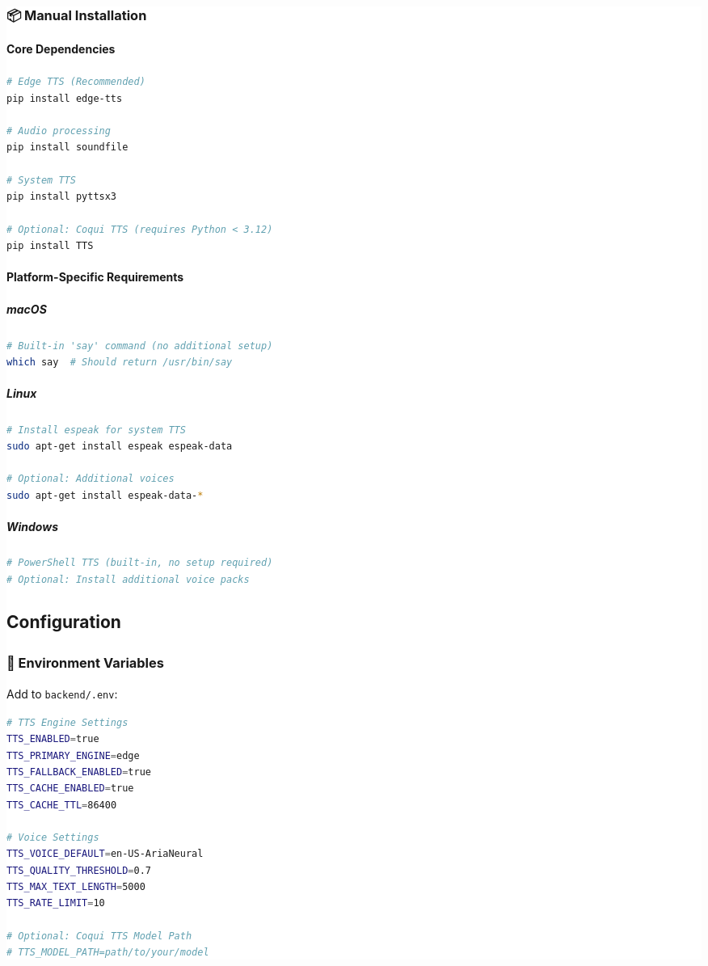 ### 📦 Manual Installation

#### Core Dependencies
```bash
# Edge TTS (Recommended)
pip install edge-tts

# Audio processing
pip install soundfile

# System TTS
pip install pyttsx3

# Optional: Coqui TTS (requires Python < 3.12)
pip install TTS
```

#### Platform-Specific Requirements

##### macOS
```bash
# Built-in 'say' command (no additional setup)
which say  # Should return /usr/bin/say
```

##### Linux
```bash
# Install espeak for system TTS
sudo apt-get install espeak espeak-data

# Optional: Additional voices
sudo apt-get install espeak-data-*
```

##### Windows
```bash
# PowerShell TTS (built-in, no setup required)
# Optional: Install additional voice packs
```

## Configuration

### 🔧 Environment Variables
Add to `backend/.env`:

```bash
# TTS Engine Settings
TTS_ENABLED=true
TTS_PRIMARY_ENGINE=edge
TTS_FALLBACK_ENABLED=true
TTS_CACHE_ENABLED=true
TTS_CACHE_TTL=86400

# Voice Settings
TTS_VOICE_DEFAULT=en-US-AriaNeural
TTS_QUALITY_THRESHOLD=0.7
TTS_MAX_TEXT_LENGTH=5000
TTS_RATE_LIMIT=10

# Optional: Coqui TTS Model Path
# TTS_MODEL_PATH=path/to/your/model
```
